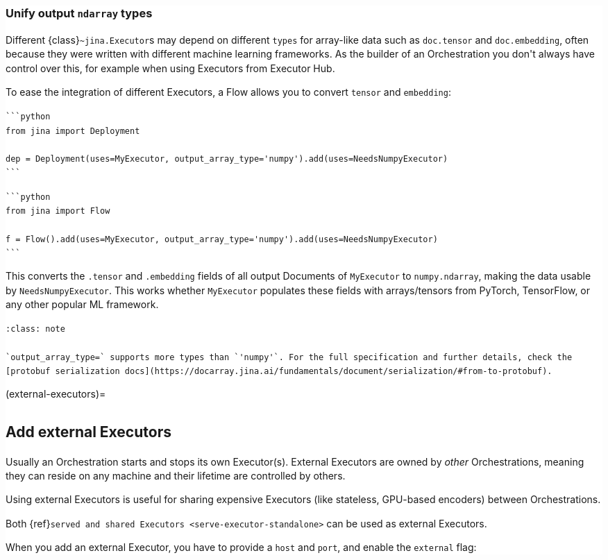 ### Unify output `ndarray` types

Different {class}`~jina.Executor`s may depend on different `types` for array-like data such as `doc.tensor` and `doc.embedding`,
often because they were written with different machine learning frameworks.
As the builder of an Orchestration you don't always have control over this, for example when using Executors from Executor Hub.

To ease the integration of different Executors, a Flow allows you to convert `tensor` and `embedding`:


````{tab} Deployment
```python
from jina import Deployment

dep = Deployment(uses=MyExecutor, output_array_type='numpy').add(uses=NeedsNumpyExecutor)
```
````
````{tab} Flow
```python
from jina import Flow

f = Flow().add(uses=MyExecutor, output_array_type='numpy').add(uses=NeedsNumpyExecutor)
```
````

This converts the `.tensor` and `.embedding` fields of all output Documents of `MyExecutor` to `numpy.ndarray`, making the data
usable by `NeedsNumpyExecutor`. This works whether `MyExecutor` populates these fields with arrays/tensors from
PyTorch, TensorFlow, or any other popular ML framework.

````{admonition} Output types
:class: note

`output_array_type=` supports more types than `'numpy'`. For the full specification and further details, check the
[protobuf serialization docs](https://docarray.jina.ai/fundamentals/document/serialization/#from-to-protobuf).
````


(external-executors)=
## Add external Executors

Usually an Orchestration starts and stops its own Executor(s). External Executors are owned by *other* Orchestrations, meaning they can reside on any machine and their lifetime are controlled by others.

Using external Executors is useful for sharing expensive Executors (like stateless, GPU-based encoders) between Orchestrations.

Both {ref}`served and shared Executors <serve-executor-standalone>` can be used as external Executors.

When you add an external Executor, you have to provide a `host` and `port`, and enable the `external` flag:
